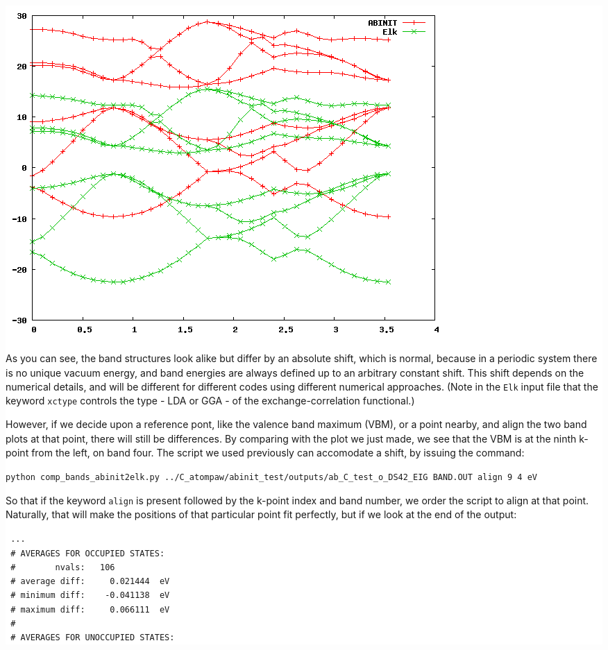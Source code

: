 ![Comparison of abinit and elk bands without shift](paw3_assets/images/band_abinit_elk_I.png)

As you can see, the band structures look alike but differ by an absolute
shift, which is normal, because in a periodic system there is no unique vacuum
energy, and band energies are always defined up to an arbitrary constant
shift. This shift depends on the numerical details, and will be different for
different codes using different numerical approaches. (Note in the `Elk` input
file that the keyword `xctype` controls the type - LDA or GGA - of the
exchange-correlation functional.)

However, if we decide upon a reference pont, like the valence band maximum
(VBM), or a point nearby, and align the two band plots at that point, there
will still be differences. By comparing with the plot we just made, we see
that the VBM is at the ninth k-point from the left, on band four. The script
we used previously can accomodate a shift, by issuing the command:
    
    python comp_bands_abinit2elk.py ../C_atompaw/abinit_test/outputs/ab_C_test_o_DS42_EIG BAND.OUT align 9 4 eV

So that if the keyword `align` is present followed by the k-point index and
band number, we order the script to align at that point. Naturally, that will
make the positions of that particular point fit perfectly, but if we look at
the end of the output:
    
     ...
     # AVERAGES FOR OCCUPIED STATES:
     #        nvals:   106
     # average diff:     0.021444  eV
     # minimum diff:    -0.041138  eV
     # maximum diff:     0.066111  eV
     #
     # AVERAGES FOR UNOCCUPIED STATES: